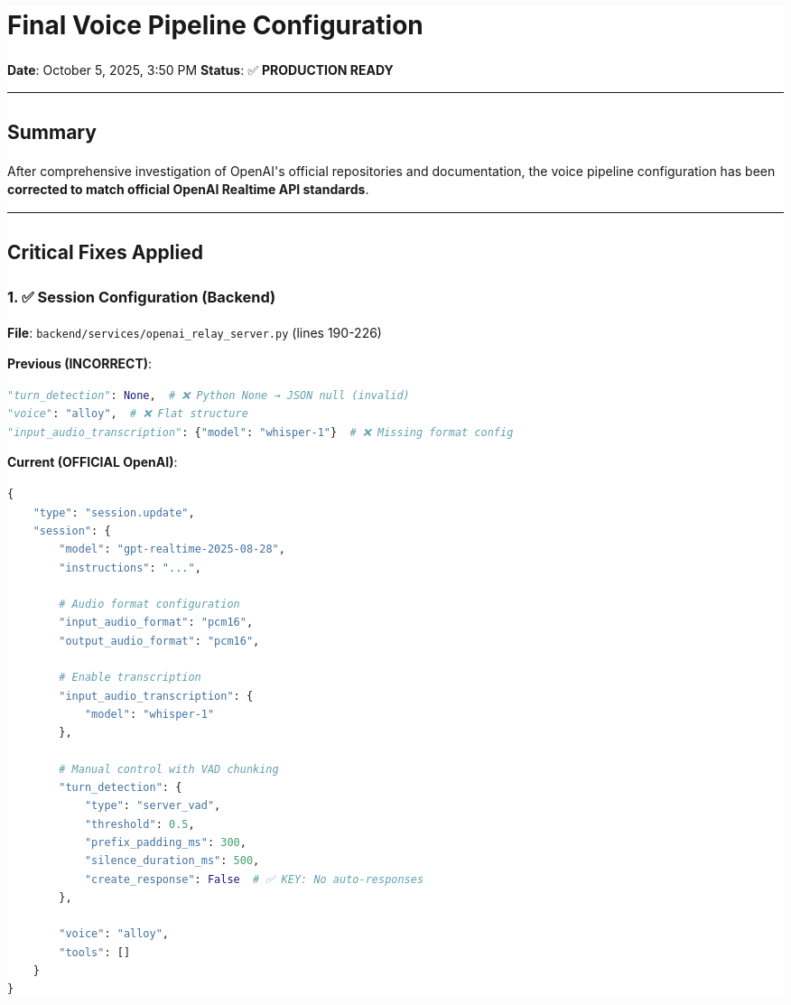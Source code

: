 # Final Voice Pipeline Configuration
**Date**: October 5, 2025, 3:50 PM
**Status**: ✅ **PRODUCTION READY**

---

## Summary

After comprehensive investigation of OpenAI's official repositories and documentation, the voice pipeline configuration has been **corrected to match official OpenAI Realtime API standards**.

---

## Critical Fixes Applied

### 1. ✅ Session Configuration (Backend)
**File**: `backend/services/openai_relay_server.py` (lines 190-226)

**Previous (INCORRECT)**:
```python
"turn_detection": None,  # ❌ Python None → JSON null (invalid)
"voice": "alloy",  # ❌ Flat structure
"input_audio_transcription": {"model": "whisper-1"}  # ❌ Missing format config
```

**Current (OFFICIAL OpenAI)**:
```python
{
    "type": "session.update",
    "session": {
        "model": "gpt-realtime-2025-08-28",
        "instructions": "...",

        # Audio format configuration
        "input_audio_format": "pcm16",
        "output_audio_format": "pcm16",

        # Enable transcription
        "input_audio_transcription": {
            "model": "whisper-1"
        },

        # Manual control with VAD chunking
        "turn_detection": {
            "type": "server_vad",
            "threshold": 0.5,
            "prefix_padding_ms": 300,
            "silence_duration_ms": 500,
            "create_response": False  # ✅ KEY: No auto-responses
        },

        "voice": "alloy",
        "tools": []
    }
}
```
